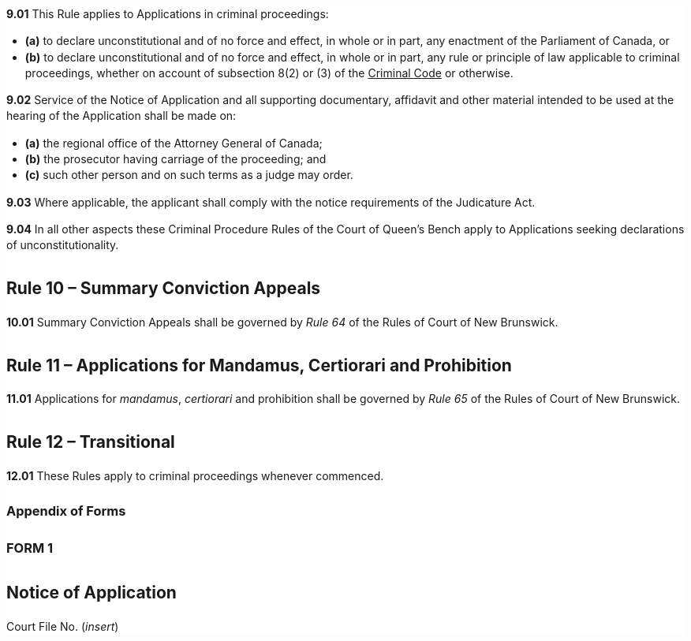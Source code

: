 **9.01** This Rule applies to Applications in criminal proceedings:
- **(a)** to declare unconstitutional and of no force and effect, in whole or in part, any enactment of the Parliament of Canada, or
- **(b)** to declare unconstitutional and of no force and effect, in whole or in part, any rule or principle of law applicable to criminal proceedings, whether on account of subsection 8(2) or (3) of the [Criminal Code](/en/Acts/Revised%20Statutes%20of%20Canada/C/C-46.md) or otherwise.



**9.02** Service of the Notice of Application and all supporting documentary, affidavit and other material intended to be used at the hearing of the Application shall be made on:
- **(a)** the regional office of the Attorney General of Canada;
- **(b)** the prosecutor having carriage of the proceeding; and
- **(c)** such other person and on such terms as a judge may order.



**9.03** Where applicable, the applicant shall comply with the notice requirements of the Judicature Act.



**9.04** In all other aspects these Criminal Procedure Rules of the Court of Queen’s Bench apply to Applications seeking declarations of unconstitutionality.




## Rule 10 – Summary Conviction Appeals


**10.01** Summary Conviction Appeals shall be governed by *Rule 64* of the Rules of Court of New Brunswick.




## Rule 11 – Applications for Mandamus, Certiorari and Prohibition


**11.01** Applications for *mandamus*, *certiorari* and prohibition shall be governed by *Rule 65* of the Rules of Court of New Brunswick.




## Rule 12 – Transitional


**12.01** These Rules apply to criminal proceedings whenever commenced.




### **Appendix of Forms**
### **FORM 1**
## Notice of Application
Court File No. (*insert*)

